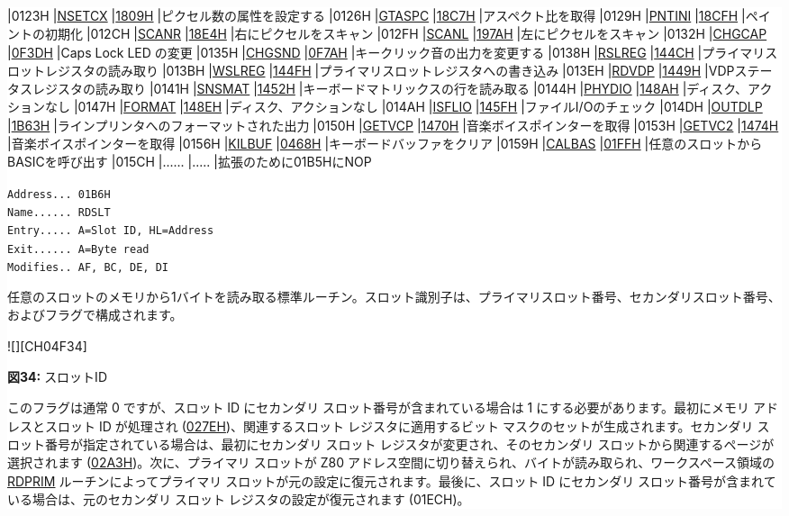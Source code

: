 |0123H      |[NSETCX](#nsetcx)  |[1809H](#1809h)    |ピクセル数の属性を設定する
|0126H      |[GTASPC](#gtaspc)  |[18C7H](#18c7h)    |アスペクト比を取得
|0129H      |[PNTINI](#pntini)  |[18CFH](#18cfh)    |ペイントの初期化
|012CH      |[SCANR](#scanr)    |[18E4H](#18e4h)    |右にピクセルをスキャン
|012FH      |[SCANL](#scanl)    |[197AH](#197ah)    |左にピクセルをスキャン
|0132H      |[CHGCAP](#chgcap)  |[0F3DH](#0f3dh)    |Caps Lock LED の変更
|0135H      |[CHGSND](#chgsnd)  |[0F7AH](#0f7ah)    |キークリック音の出力を変更する
|0138H      |[RSLREG](#rslreg)  |[144CH](#144ch)    |プライマリスロットレジスタの読み取り
|013BH      |[WSLREG](#wslreg)  |[144FH](#144fh)    |プライマリスロットレジスタへの書き込み
|013EH      |[RDVDP](#rdvdp)    |[1449H](#1449h)    |VDPステータスレジスタの読み取り
|0141H      |[SNSMAT](#snsmat)  |[1452H](#1452h)    |キーボードマトリックスの行を読み取る
|0144H      |[PHYDIO](#phydio)  |[148AH](#148ah)    |ディスク、アクションなし
|0147H      |[FORMAT](#format)  |[148EH](#148eh)    |ディスク、アクションなし
|014AH      |[ISFLIO](#isflio)  |[145FH](#145fh)    |ファイルI/Oのチェック
|014DH      |[OUTDLP](#outdlp)  |[1B63H](#1b63h)    |ラインプリンタへのフォーマットされた出力
|0150H      |[GETVCP](#getvcp)  |[1470H](#1470h)    |音楽ボイスポインターを取得
|0153H      |[GETVC2](#getvc2)  |[1474H](#1474h)    |音楽ボイスポインターを取得
|0156H      |[KILBUF](#kilbuf)  |[0468H](#0468h)    |キーボードバッファをクリア
|0159H      |[CALBAS](#calbas)  |[01FFH](#01ffh)    |任意のスロットからBASICを呼び出す
|015CH      |......             |.....              |拡張のために01B5HにNOP

<a name="01b6h"></a><a name="rdslt"></a>

```
Address... 01B6H
Name...... RDSLT
Entry..... A=Slot ID, HL=Address
Exit...... A=Byte read
Modifies.. AF, BC, DE, DI
```

任意のスロットのメモリから1バイトを読み取る標準ルーチン。スロット識別子は、プライマリスロット番号、セカンダリスロット番号、およびフラグで構成されます。

<a name="figure34"></a>![][CH04F34]

**図34:** スロットID

このフラグは通常 0 ですが、スロット ID にセカンダリ スロット番号が含まれている場合は 1 にする必要があります。最初にメモリ アドレスとスロット ID が処理され ([027EH](#027eh))、関連するスロット レジスタに適用するビット マスクのセットが生成されます。セカンダリ スロット番号が指定されている場合は、最初にセカンダリ スロット レジスタが変更され、そのセカンダリ スロットから関連するページが選択されます ([02A3H](#02a3h))。次に、プライマリ スロットが Z80 アドレス空間に切り替えられ、バイトが読み取られ、ワークスペース領域の [RDPRIM](#rdprim) ルーチンによってプライマリ スロットが元の設定に復元されます。最後に、スロット ID にセカンダリ スロット番号が含まれている場合は、元のセカンダリ スロット レジスタの設定が復元されます (01ECH)。
